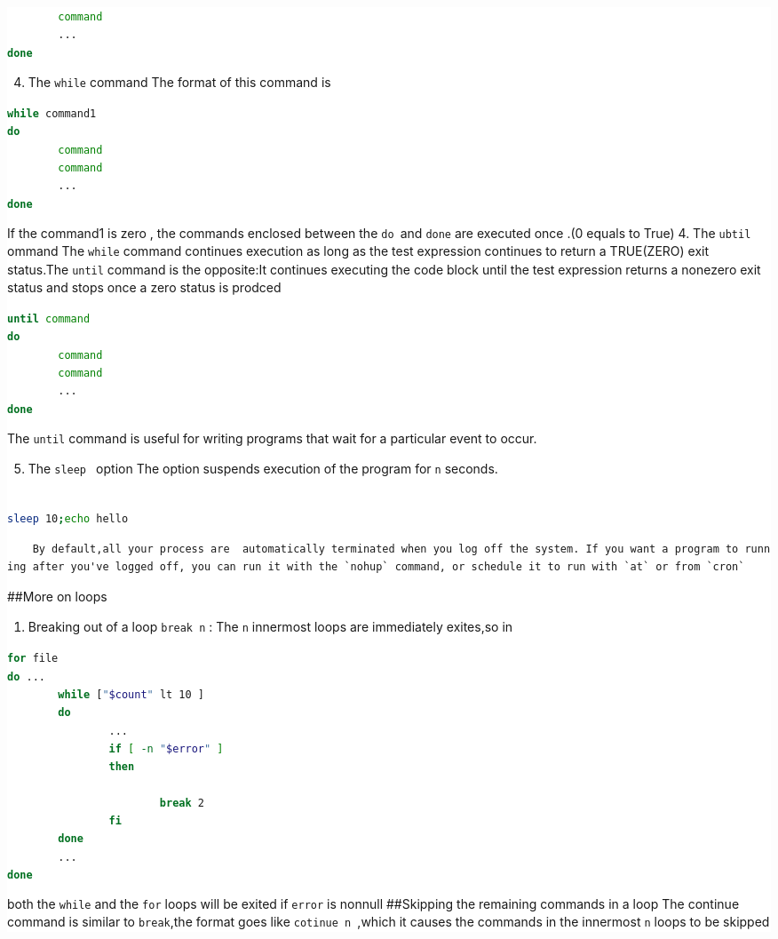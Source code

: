 ```bash 
        command 
        ...
done
```
4. The `while` command 
The format of this command is 
```bash 
while command1
do 
        command
        command 
        ...
done 
```
If the command1 is zero , the commands enclosed between the `do `and `done` are executed once .(0 equals to True)
4. The `ubtil` ommand 
The `while` command continues execution as long as the test expression continues to return a TRUE(ZERO) exit status.The `until` command is the opposite:It continues executing the code block until the test expression returns a nonezero exit status and stops once a zero status is prodced
```bash
until command 
do 
        command 
        command 
        ...
done 
```


The `until` command is useful for writing programs that  wait for a particular event to occur.

5. The `sleep ` option 
The option suspends execution of the program for `n` seconds.
```bash 

sleep 10;echo hello
```


        By default,all your process are  automatically terminated when you log off the system. If you want a program to running after you've logged off, you can run it with the `nohup` command, or schedule it to run with `at` or from `cron`
##More on loops
1. Breaking out of a loop
`break n` : The `n` innermost loops are immediately exites,so in 
```bash 
for file 
do ...
        while ["$count" lt 10 ]
        do 
                ...
                if [ -n "$error" ]
                then 

                        break 2 
                fi 
        done
        ...
done

```
both the `while` and the `for` loops will be exited if `error` is nonnull
##Skipping the remaining commands in a loop
The continue command is similar to  `break`,the format goes like `cotinue n `,which it causes the commands in the innermost `n` loops to be skipped
```bash
```